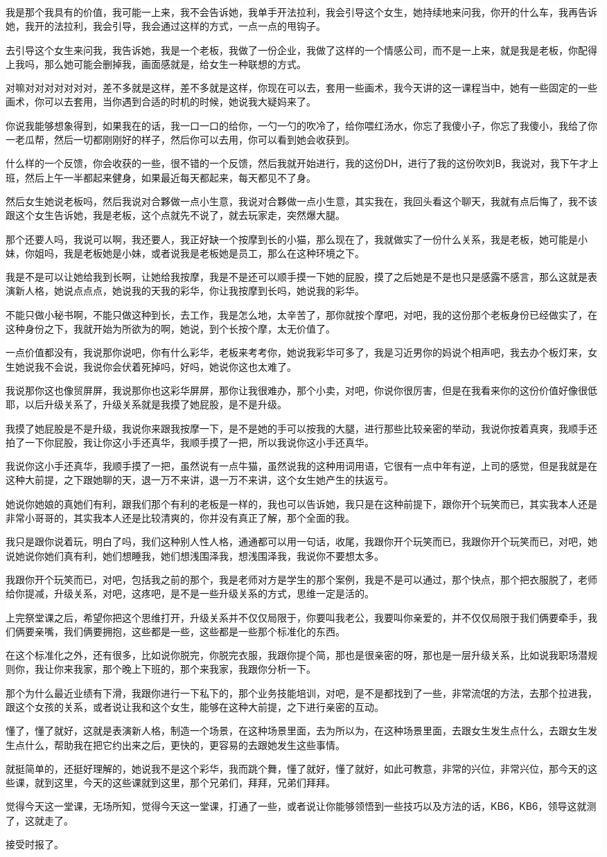 我是那个我具有的价值，我可能一上来，我不会告诉她，我单手开法拉利，我会引导这个女生，她持续地来问我，你开的什么车，我再告诉她，我开的法拉利，我会引导，我会通过这样的方式，一点一点的甩钩子。

去引导这个女生来问我，我告诉她，我是一个老板，我做了一份企业，我做了这样的一个情感公司，而不是一上来，就是我是老板，你配得上我吗，那么她可能会删掉我，画面感就是，给女生一种联想的方式。

对嘛对对对对对对对，差不多就是这样，差不多就是这样，你现在可以去，套用一些画术，我今天讲的这一课程当中，她有一些固定的一些画术，你可以去套用，当你遇到合适的时机的时候，她说我大疑妈来了。

你说我能够想象得到，如果我在的话，我一口一口的给你，一勺一勺的吹冷了，给你喂红汤水，你忘了我傻小子，你忘了我傻小，我给了你一老瓜帮，然后一切都刚刚好的样子，然后你可以去用，你可以看到她会收获到。

什么样的一个反馈，你会收获的一些，很不错的一个反馈，然后我就开始进行，我的这份DH，进行了我的这份吹刘B，我说对，我下午才上班，然后上午一半都起来健身，如果最近每天都起来，每天都见不了身。

然后女生她说老板吗，然后我说对合夥做一点小生意，我说对合夥做一点小生意，其实我在，我回头看这个聊天，我就有点后悔了，我不该跟这个女生告诉她，我是老板，这个点就先不说了，就去玩家走，突然爆大腿。

那个还要人吗，我说可以啊，我还要人，我正好缺一个按摩到长的小猫，那么现在了，我就做实了一份什么关系，我是老板，她可能是小妹，你姐吗，我是老板她是小妹，或者说我是老板她是员工，那么在这种环境之下。

我是不是可以让她给我到长啊，让她给我按摩，我是不是还可以顺手摸一下她的屁股，摸了之后她是不是也只是感露不感言，那么这就是表演新人格，她说点点点，她说我的天我的彩华，你让我按摩到长吗，她说我的彩华。

不能只做小秘书啊，不能只做这种到长，去工作，我是怎么地，太辛苦了，那你就按个摩吧，对吧，我的这份那个老板身份已经做实了，在这种身份之下，我就开始为所欲为的啊，她说，到个长按个摩，太无价值了。

一点价值都没有，我说那你说吧，你有什么彩华，老板来考考你，她说我彩华可多了，我是习近男你的妈说个相声吧，我去办个板灯来，女生她说我不会说，我说你会伏着死掉吗，好吗，她说你这也太难了。

我说那你这也像贸屏屏，我说那你也这彩华屏屏，那你让我很难办，那个小卖，对吧，你说你很厉害，但是在我看来你的这份价值好像很低耶，以后升级关系了，升级关系就是我摸了她屁股，是不是升级。

我摸了她屁股是不是升级，我说你来跟我按摩一下，是不是她的手可以按我的大腿，进行那些比较亲密的举动，我说你按着真爽，我顺手还拍了一下你屁股，我让你这小手还真华，我顺手摸了一把，所以我说你这小手还真华。

我说你这小手还真华，我顺手摸了一把，虽然说有一点牛猫，虽然说我的这种用词用语，它很有一点中年有逆，上司的感觉，但是我就是在这种大前提，之下跟她聊的天，退一万不来讲，退一万不来讲，这个女生她产生的扶返亏。

她说你她娘的真她们有利，跟我们那个有利的老板是一样的，我也可以告诉她，我只是在这种前提下，跟你开个玩笑而已，其实我本人还是非常小哥哥的，其实我本人还是比较清爽的，你并没有真正了解，那个全面的我。

我只是跟你说着玩，明白了吗，我们这种别人性人格，通通都可以用一句话，收尾，我跟你开个玩笑而已，我跟你开个玩笑而已，对吧，她说她说你她们真有利，她们想睡我，她们想浅围泽我，想浅围泽我，我说你不要想太多。

我跟你开个玩笑而已，对吧，包括我之前的那个，我是老师对方是学生的那个案例，我是不是可以通过，那个快点，那个把衣服脱了，老师给你提减，升级关系，对吧，这疼吧，是不是一些升级关系的方式，思维一定是活的。

上完祭堂课之后，希望你把这个思维打开，升级关系并不仅仅局限于，你要叫我老公，我要叫你亲爱的，并不仅仅局限于我们俩要牵手，我们俩要亲嘴，我们俩要拥抱，这些都是一些，这些都是一些那个标准化的东西。

在这个标准化之外，还有很多，比如说你脱完，你脱完衣服，我跟你提个简，那也是很亲密的呀，那也是一层升级关系，比如说我职场潜规则你，我让你来我家，那个晚上下班的，那个来我家，我跟你分析一下。

那个为什么最近业绩有下滑，我跟你进行一下私下的，那个业务技能培训，对吧，是不是都找到了一些，非常流氓的方法，去那个拉进我，跟这个女孩的关系，或者说让我和这个女生，能够在这种大前提，之下进行亲密的互动。

懂了，懂了就好，这就是表演新人格，制造一个场景，在这种场景里面，去为所以为，在这种场景里面，去跟女生发生点什么，去跟女生发生点什么，帮助我在把它约出来之后，更快的，更容易的去跟她发生这些事情。

就挺简单的，还挺好理解的，她说我不是这个彩华，我而跳个舞，懂了就好，懂了就好，如此可教意，非常的兴位，非常兴位，那今天的这些课，就到这里，今天的这些课就到这里，那个兄弟们，拜拜，兄弟们拜拜。

觉得今天这一堂课，无场所知，觉得今天这一堂课，打通了一些，或者说让你能够领悟到一些技巧以及方法的话，KB6，KB6，领导这就测了，这就走了。

接受时报了。